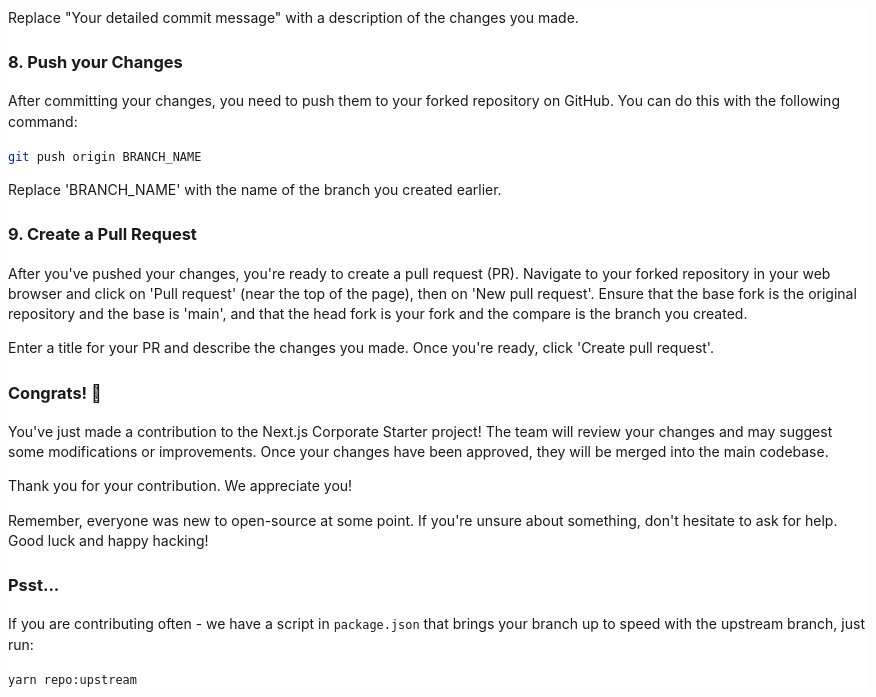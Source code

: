 Replace "Your detailed commit message" with a description of the changes you made.

### 8. Push your Changes

After committing your changes, you need to push them to your forked repository on GitHub. You can do this with the following command:

```bash
git push origin BRANCH_NAME
```

Replace 'BRANCH_NAME' with the name of the branch you created earlier.

### 9. Create a Pull Request

After you've pushed your changes, you're ready to create a pull request (PR). Navigate to your forked repository in your web browser and click on 'Pull request' (near the top of the page), then on 'New pull request'. Ensure that the base fork is the original repository and the base is 'main', and that the head fork is your fork and the compare is the branch you created.

Enter a title for your PR and describe the changes you made. Once you're ready, click 'Create pull request'.

### Congrats! 🎉

You've just made a contribution to the Next.js Corporate Starter project! The team will review your changes and may suggest some modifications or improvements. Once your changes have been approved, they will be merged into the main codebase.

Thank you for your contribution. We appreciate you!

Remember, everyone was new to open-source at some point. If you're unsure about something, don't hesitate to ask for help. Good luck and happy hacking!

### Psst...

If you are contributing often - we have a script in `package.json` that brings your branch up to speed with the upstream branch, just run:

```bash
yarn repo:upstream
```
